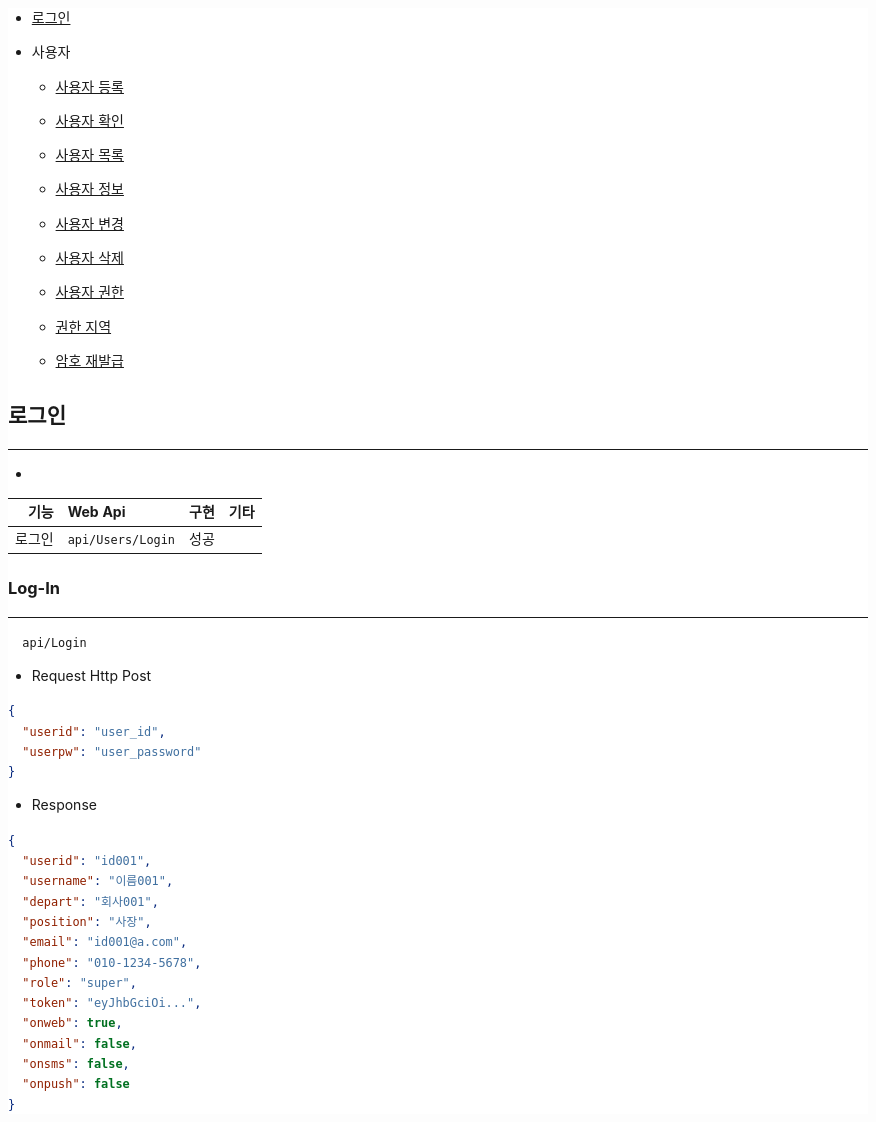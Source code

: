 
* [로그인](#markdown-header-log-in)


* 사용자
    * [사용자 등록](#markdown-header-user-register)

    * [사용자 확인](#markdown-header-user-confirm)

    * [사용자 목록](#markdown-header-user-list)

    * [사용자 정보](#markdown-header-user-information)

    * [사용자 변경](#markdown-header-user-update)

    * [사용자 삭제](#markdown-header-user-remove)

    * [사용자 권한](#markdown-header-user-role)

    * [권한 지역](#markdown-header-user-geocode)

    * [암호 재발급](#markdown-header-new-password)


## 로그인 ##
--------------------

-  

|기능     | Web Api           | 구현 | 기타   |
|--------:|:----------------- |:-----|:-------|
|로그인   | `api/Users/Login` | 성공 |        |


### Log-In ###
--------------------

```html
  api/Login
```

- Request Http Post
```json
{
  "userid": "user_id",
  "userpw": "user_password"
}
```

- Response
```json
{
  "userid": "id001",
  "username": "이름001",
  "depart": "회사001",
  "position": "사장",
  "email": "id001@a.com",
  "phone": "010-1234-5678",
  "role": "super",
  "token": "eyJhbGciOi...",
  "onweb": true,
  "onmail": false,
  "onsms": false,
  "onpush": false
}
```
